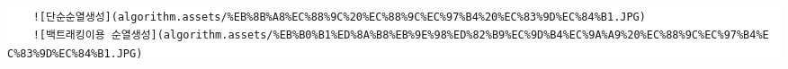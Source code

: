         ![단순순열생성](algorithm.assets/%EB%8B%A8%EC%88%9C%20%EC%88%9C%EC%97%B4%20%EC%83%9D%EC%84%B1.JPG)
        ![백트래킹이용 순열생성](algorithm.assets/%EB%B0%B1%ED%8A%B8%EB%9E%98%ED%82%B9%EC%9D%B4%EC%9A%A9%20%EC%88%9C%EC%97%B4%EC%83%9D%EC%84%B1.JPG)